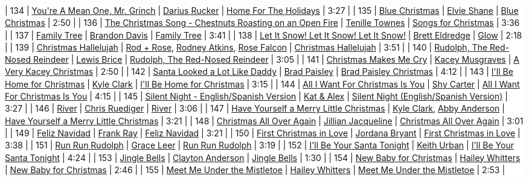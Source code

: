 | 134 | [You're A Mean One, Mr\. Grinch](https://open.spotify.com/track/0umEB1utqZ3fBNEE0y5DD9) | [Darius Rucker](https://open.spotify.com/artist/7FY5V3XMwlNBPitEjXowHQ) | [Home For The Holidays](https://open.spotify.com/album/1gY8CyTFsqQ7nBx3YQoz4G) | 3:27 |
| 135 | [Blue Christmas](https://open.spotify.com/track/4hjZLWozJ5kmqnjAGV7nBC) | [Elvie Shane](https://open.spotify.com/artist/2eIB6vFotL2su94z3pUC1j) | [Blue Christmas](https://open.spotify.com/album/6eF0Qn1pCKtgRP1ChIvijA) | 2:50 |
| 136 | [The Christmas Song \- Chestnuts Roasting on an Open Fire](https://open.spotify.com/track/7BY8p1kvKwdCC3keA7OVlD) | [Tenille Townes](https://open.spotify.com/artist/3TyeX0lk4B7k56ukfzEE0z) | [Songs for Christmas](https://open.spotify.com/album/232HV9TPBGG4N9p9uu6tFX) | 3:36 |
| 137 | [Family Tree](https://open.spotify.com/track/1PgOvWrifTWMqDqe3gNYfK) | [Brandon Davis](https://open.spotify.com/artist/4qdsGbPO1JC8iXFo62qcNV) | [Family Tree](https://open.spotify.com/album/1ijvvaXsy9TFA8SqrqZitv) | 3:41 |
| 138 | [Let It Snow! Let It Snow! Let It Snow!](https://open.spotify.com/track/5BgC5vVuhfWHHawbcXRr7h) | [Brett Eldredge](https://open.spotify.com/artist/0qSX3s5pJnAlSsgsCne8Cz) | [Glow](https://open.spotify.com/album/6FjK2XLQJloz36NgRciCHv) | 2:18 |
| 139 | [Christmas Hallelujah](https://open.spotify.com/track/0fEdvHLRtpuNXa46YGmXM9) | [Rod + Rose](https://open.spotify.com/artist/6xWrMsqTNDV7Pi10GWUhuZ), [Rodney Atkins](https://open.spotify.com/artist/2qgvmDsc4jrqbAbjq1HGM2), [Rose Falcon](https://open.spotify.com/artist/3M2ei8oRgZ3TwTo6F6votj) | [Christmas Hallelujah](https://open.spotify.com/album/3BXHsG2HmFyrHFAWVD3WcE) | 3:51 |
| 140 | [Rudolph, The Red\-Nosed Reindeer](https://open.spotify.com/track/0BVa5hwY7BDMVJfe5FNLXR) | [Lewis Brice](https://open.spotify.com/artist/7uUOszTczQQwzDodHiz4j0) | [Rudolph, The Red\-Nosed Reindeer](https://open.spotify.com/album/0W6KDLyiOMvjpeyH25dGTE) | 3:05 |
| 141 | [Christmas Makes Me Cry](https://open.spotify.com/track/0pZjp6KTdWZVBIHGqfBaW7) | [Kacey Musgraves](https://open.spotify.com/artist/70kkdajctXSbqSMJbQO424) | [A Very Kacey Christmas](https://open.spotify.com/album/7sIB15nu0Rp1vR8wXnTx3a) | 2:50 |
| 142 | [Santa Looked a Lot Like Daddy](https://open.spotify.com/track/0MSLsXJIhsMDpwga1wF1eC) | [Brad Paisley](https://open.spotify.com/artist/13YmWQJFwgZrd4bf5IjMY4) | [Brad Paisley Christmas](https://open.spotify.com/album/1EpvicIkzXB7KM0EEmrrPh) | 4:12 |
| 143 | [I'll Be Home for Christmas](https://open.spotify.com/track/2TgckUnL0YZX4CQ5LKcjVF) | [Kyle Clark](https://open.spotify.com/artist/7mog8g5ixRhdaeCgIsiYtN) | [I'll Be Home for Christmas](https://open.spotify.com/album/4nQbwU5bY6C0yRSD9N0ayp) | 3:15 |
| 144 | [All I Want For Christmas Is You](https://open.spotify.com/track/5QcbWukYFHHV3RIAPsuyLb) | [Shy Carter](https://open.spotify.com/artist/7JZafQsN8syJ9agEtcyP4V) | [All I Want For Christmas Is You](https://open.spotify.com/album/44HCaKv7VjLx0lHjMLegD3) | 4:15 |
| 145 | [Silent Night \- English/Spanish Version](https://open.spotify.com/track/17a2eOhGG6DzhfDXsapqK1) | [Kat & Alex](https://open.spotify.com/artist/6K4y1ejK5kZ0kRdgCv5bRg) | [Silent Night \(English/Spanish Version\)](https://open.spotify.com/album/0a0S7ADF3QllsUOARlp8AS) | 3:27 |
| 146 | [River](https://open.spotify.com/track/70S2kGHd4jDC7jYvZcRtRe) | [Chris Ruediger](https://open.spotify.com/artist/0MLe1DKmSKbDXw5zw45rJ7) | [River](https://open.spotify.com/album/3RRx1vT5310djmxktrh0i0) | 3:06 |
| 147 | [Have Yourself a Merry Little Christmas](https://open.spotify.com/track/1tKcX8hU4OeH8D5SwFB1Uk) | [Kyle Clark](https://open.spotify.com/artist/7mog8g5ixRhdaeCgIsiYtN), [Abby Anderson](https://open.spotify.com/artist/0WicR9iYAPd0Bi7i3bz9MB) | [Have Yourself a Merry Little Christmas](https://open.spotify.com/album/5NR85nnHSR3UtFL0LwBQfz) | 3:21 |
| 148 | [Christmas All Over Again](https://open.spotify.com/track/6Y47JOcU3IQSDtblqdAuda) | [Jillian Jacqueline](https://open.spotify.com/artist/5GDZ6xhBwk7Yja97CFLmV7) | [Christmas All Over Again](https://open.spotify.com/album/6k2tmcgtBZh7Haf1yGOUSP) | 3:01 |
| 149 | [Feliz Navidad](https://open.spotify.com/track/5ETL3vAqougifZt090cch7) | [Frank Ray](https://open.spotify.com/artist/0LsBi7JKqWFCiFi0FsTbXF) | [Feliz Navidad](https://open.spotify.com/album/2DwJjCktmktHvyEFuOL09Y) | 3:21 |
| 150 | [First Christmas in Love](https://open.spotify.com/track/03aSqyjgywULukp5RY0ToM) | [Jordana Bryant](https://open.spotify.com/artist/69CLILkCLdR4JOoQieAFm2) | [First Christmas in Love](https://open.spotify.com/album/7lqqphThfxWCfj7veofQPe) | 3:38 |
| 151 | [Run Run Rudolph](https://open.spotify.com/track/7ofXbc0asuxuugDOccio38) | [Grace Leer](https://open.spotify.com/artist/2zaXxMpZKyNK075LXZ3wDG) | [Run Run Rudolph](https://open.spotify.com/album/1h07CnIhc5WrF5LNi4jr9W) | 3:19 |
| 152 | [I'll Be Your Santa Tonight](https://open.spotify.com/track/3r0jsVshXfshN5B3NszJAc) | [Keith Urban](https://open.spotify.com/artist/0u2FHSq3ln94y5Q57xazwf) | [I'll Be Your Santa Tonight](https://open.spotify.com/album/5slwTSm2C7fPlwU2d9wqPS) | 4:24 |
| 153 | [Jingle Bells](https://open.spotify.com/track/4ShMpmLtZBFVOaqjHXVWZ6) | [Clayton Anderson](https://open.spotify.com/artist/3jYolGVCwXgJYEr3GL8FCb) | [Jingle Bells](https://open.spotify.com/album/2EUjvWNXPiSWbk9C0PdVFM) | 1:30 |
| 154 | [New Baby for Christmas](https://open.spotify.com/track/7gYt5HLSsPAk3mRIlm5oNF) | [Hailey Whitters](https://open.spotify.com/artist/4e9TBaTlI3LVQz3tkTYC0I) | [New Baby for Christmas](https://open.spotify.com/album/4V25h5GQ0rrufeCxCG0hTd) | 2:46 |
| 155 | [Meet Me Under the Mistletoe](https://open.spotify.com/track/2P5G4Z0LEaZeuKyAIdoab0) | [Hailey Whitters](https://open.spotify.com/artist/4e9TBaTlI3LVQz3tkTYC0I) | [Meet Me Under the Mistletoe](https://open.spotify.com/album/2EGPFLNRc3M1IJX1q2sqdE) | 2:53 |